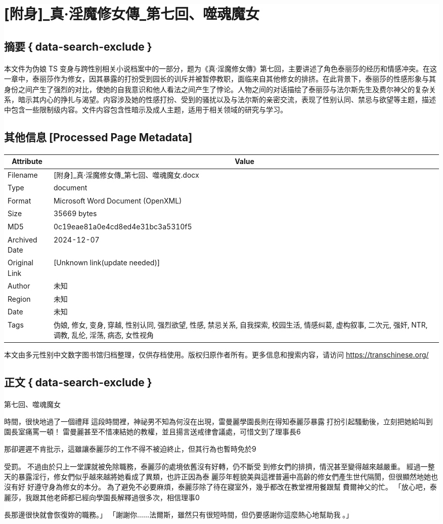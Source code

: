 # [附身]_真‧淫魔修女傳_第七回、噬魂魔女



## 摘要  { data-search-exclude }


本文件为伪娘 TS 变身与跨性别相关小说档案中的一部分，题为《真‧淫魔修女傳》第七回，主要讲述了角色泰丽莎的经历和情感冲突。在这一章中，泰丽莎作为修女，因其暴露的打扮受到园长的训斥并被暂停教职，面临来自其他修女的排挤。在此背景下，泰丽莎的性感形象与其身份之间产生了强烈的对比，使她的自我意识和他人看法之间产生了悖论。人物之间的对话描绘了泰丽莎与法尔斯先生及费尔神父的复杂关系，暗示其内心的挣扎与渴望。内容涉及她的性感打扮、受到的骚扰以及与法尔斯的亲密交流，表现了性别认同、禁忌与欲望等主题，描述中包含一些限制级内容。文件内容包含性暗示及成人主题，适用于相关领域的研究与学习。



## 其他信息 [Processed Page Metadata]

| Attribute       | Value                                  |
|-----------------|----------------------------------------|
| Filename        | [附身]_真‧淫魔修女傳_第七回、噬魂魔女.docx                             |
| Type            | document                                 |
| Format          | Microsoft Word Document (OpenXML)                               |
| Size            | 35669 bytes                           |
| MD5             | 0c19eae81a0e4cd8ed4e31bc3a5310f5                                  |
| Archived Date   | 2024-12-07                             |
| Original Link   | [Unknown link(update needed)]                         |
| Author          | 未知                               |
| Region          | 未知                               |
| Date            | 未知                                 |
| Tags            | 伪娘, 修女, 变身, 穿越, 性别认同, 强烈欲望, 性感, 禁忌关系, 自我探索, 校园生活, 情感纠葛, 虚构叙事, 二次元, 强奸, NTR, 调教, 乱伦, 淫荡, 病态, 女性视角                                 |

本文由多元性别中文数字图书馆归档整理，仅供存档使用。版权归原作者所有。更多信息和搜索内容，请访问 <https://transchinese.org/>


## 正文 { data-search-exclude }


第七回、噬魂魔女

時間，很快地過了一個禮拜 這段時間裡，神祕男不知為何沒在出現，雷曼麗學園長則在得知泰麗莎暴露 打扮引起騷動後，立刻把她給叫到園長室痛罵一頓！ 雷曼麗甚至不惜凍結她的教權，並且揚言送戒律會議處，可惜文到了理事長6

那卻遲遲不肯批示，這雖讓泰麗莎的工作不得不被迫終止，但其行為也暫時免於9

受罰。 不過由於只上一堂課就被免除職務，泰麗莎的處境依舊沒有好轉，仍不斷受 到修女們的排擠，情況甚至變得越來越嚴重。 經過一整天的暴露淫行，修女們似乎越來越將她看成了異類，也許正因為泰 麗莎年輕貌美與這裡普遍中高齡的修女們產生世代隔閡，但很顯然地她也沒有好 好遵守身為修女的本分。 為了避免不必要麻煩，泰麗莎除了待在寢室外，幾乎都改在教堂裡用餐跟幫 費爾神父的忙。 「放心吧，泰麗莎，我跟其他老師都已經向學園長解釋過很多次，相信理事0

長那邊很快就會恢復妳的職務。」 「謝謝你......法爾斯，雖然只有很短時間，但仍要感謝你這麼熱心地幫助我 。」
